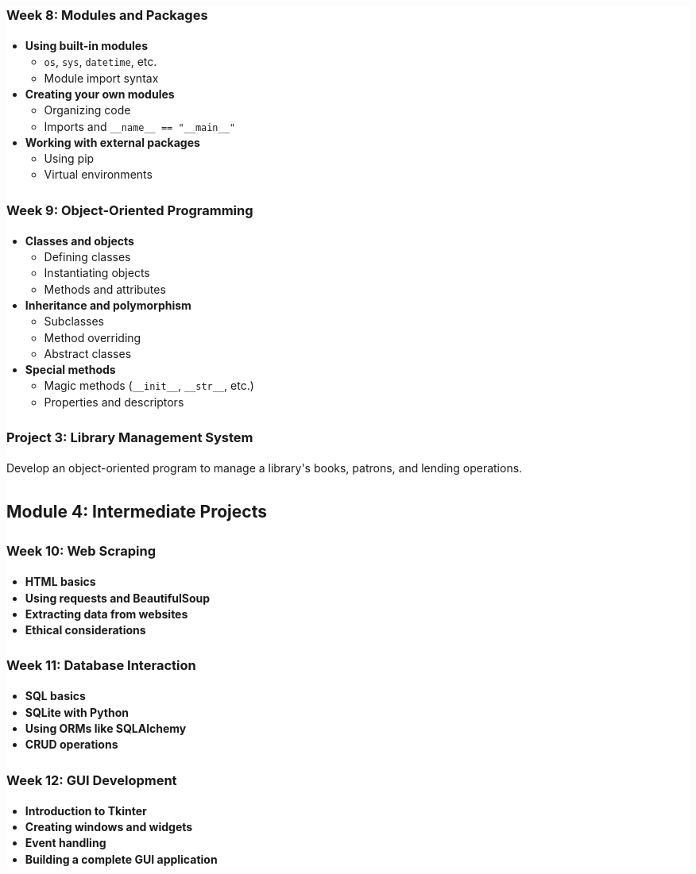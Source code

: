 ### Week 8: Modules and Packages

- **Using built-in modules**
  - `os`, `sys`, `datetime`, etc.
  - Module import syntax
- **Creating your own modules**
  - Organizing code
  - Imports and `__name__ == "__main__"`
- **Working with external packages**
  - Using pip
  - Virtual environments

### Week 9: Object-Oriented Programming

- **Classes and objects**
  - Defining classes
  - Instantiating objects
  - Methods and attributes
- **Inheritance and polymorphism**
  - Subclasses
  - Method overriding
  - Abstract classes
- **Special methods**
  - Magic methods (`__init__`, `__str__`, etc.)
  - Properties and descriptors

### Project 3: Library Management System

Develop an object-oriented program to manage a library's books, patrons, and lending operations.

## Module 4: Intermediate Projects

### Week 10: Web Scraping

- **HTML basics**
- **Using requests and BeautifulSoup**
- **Extracting data from websites**
- **Ethical considerations**

### Week 11: Database Interaction

- **SQL basics**
- **SQLite with Python**
- **Using ORMs like SQLAlchemy**
- **CRUD operations**

### Week 12: GUI Development

- **Introduction to Tkinter**
- **Creating windows and widgets**
- **Event handling**
- **Building a complete GUI application**
